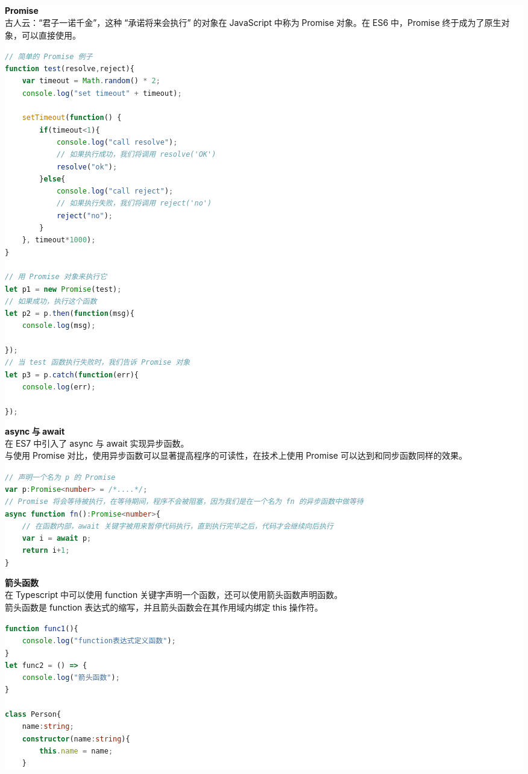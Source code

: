 **Promise**  
古人云：“君子一诺千金”，这种 “承诺将来会执行” 的对象在 JavaScript 中称为 Promise 对象。在 ES6 中，Promise 终于成为了原生对象，可以直接使用。  
```typescript
// 简单的 Promise 例子
function test(resolve,reject){
    var timeout = Math.random() * 2;
    console.log("set timeout" + timeout);

    setTimeout(function() {
        if(timeout<1){
            console.log("call resolve");
            // 如果执行成功，我们将调用 resolve('OK')
            resolve("ok");
        }else{
            console.log("call reject");
            // 如果执行失败，我们将调用 reject('no')
            reject("no");
        }
    }, timeout*1000);
}

// 用 Promise 对象来执行它
let p1 = new Promise(test);
// 如果成功，执行这个函数
let p2 = p.then(function(msg){
    console.log(msg);

});
// 当 test 函数执行失败时，我们告诉 Promise 对象
let p3 = p.catch(function(err){
    console.log(err);

});
```

**async 与 await**  
在 ES7 中引入了 async 与 await 实现异步函数。  
与使用 Promise 对比，使用异步函数可以显著提高程序的可读性，在技术上使用 Promise 可以达到和同步函数同样的效果。  
```typescript
// 声明一个名为 p 的 Promise
var p:Promise<number> = /*....*/;
// Promise 将会等待被执行，在等待期间，程序不会被阻塞，因为我们是在一个名为 fn 的异步函数中做等待
async function fn():Promise<number>{
	// 在函数内部，await 关键字被用来暂停代码执行，直到执行完毕之后，代码才会继续向后执行
    var i = await p;
    return i+1;
}
```

**箭头函数**  
在 Typescript 中可以使用 function 关键字声明一个函数，还可以使用箭头函数声明函数。  
箭头函数是 function 表达式的缩写，并且箭头函数会在其作用域内绑定 this 操作符。  
```typescript
function func1(){
    console.log("function表达式定义函数");
}
let func2 = () => {
    console.log("箭头函数");
}

class Person{
    name:string;
    constructor(name:string){
        this.name = name;
    }
```